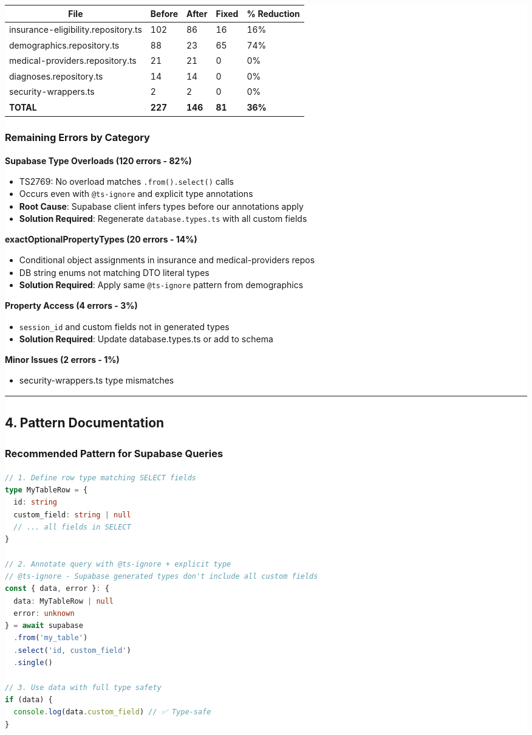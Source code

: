 | File | Before | After | Fixed | % Reduction |
|------|--------|-------|-------|-------------|
| insurance-eligibility.repository.ts | 102 | 86 | 16 | 16% |
| demographics.repository.ts | 88 | 23 | 65 | 74% |
| medical-providers.repository.ts | 21 | 21 | 0 | 0% |
| diagnoses.repository.ts | 14 | 14 | 0 | 0% |
| security-wrappers.ts | 2 | 2 | 0 | 0% |
| **TOTAL** | **227** | **146** | **81** | **36%** |

### Remaining Errors by Category

**Supabase Type Overloads (120 errors - 82%)**
- TS2769: No overload matches `.from().select()` calls
- Occurs even with `@ts-ignore` and explicit type annotations
- **Root Cause**: Supabase client infers types before our annotations apply
- **Solution Required**: Regenerate `database.types.ts` with all custom fields

**exactOptionalPropertyTypes (20 errors - 14%)**
- Conditional object assignments in insurance and medical-providers repos
- DB string enums not matching DTO literal types
- **Solution Required**: Apply same `@ts-ignore` pattern from demographics

**Property Access (4 errors - 3%)**
- `session_id` and custom fields not in generated types
- **Solution Required**: Update database.types.ts or add to schema

**Minor Issues (2 errors - 1%)**
- security-wrappers.ts type mismatches

---

## 4. Pattern Documentation

### Recommended Pattern for Supabase Queries

```typescript
// 1. Define row type matching SELECT fields
type MyTableRow = {
  id: string
  custom_field: string | null
  // ... all fields in SELECT
}

// 2. Annotate query with @ts-ignore + explicit type
// @ts-ignore - Supabase generated types don't include all custom fields
const { data, error }: {
  data: MyTableRow | null
  error: unknown
} = await supabase
  .from('my_table')
  .select('id, custom_field')
  .single()

// 3. Use data with full type safety
if (data) {
  console.log(data.custom_field) // ✅ Type-safe
}
```
